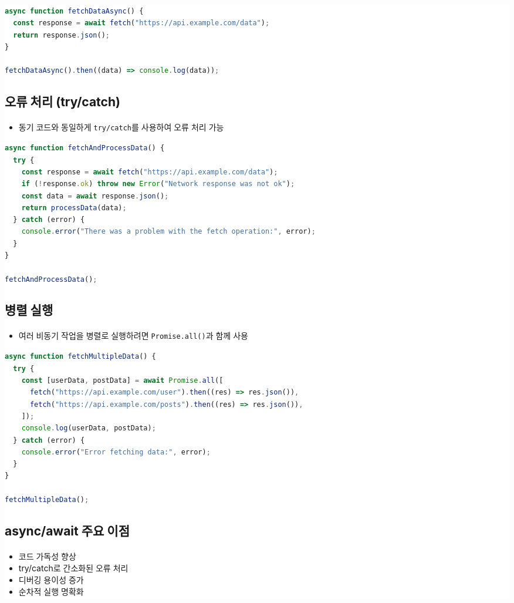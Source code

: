 ```jsx
async function fetchDataAsync() {
  const response = await fetch("https://api.example.com/data");
  return response.json();
}

fetchDataAsync().then((data) => console.log(data));
```

## **오류 처리 (try/catch)**

- 동기 코드와 동일하게 `try/catch`를 사용하여 오류 처리 가능

```jsx
async function fetchAndProcessData() {
  try {
    const response = await fetch("https://api.example.com/data");
    if (!response.ok) throw new Error("Network response was not ok");
    const data = await response.json();
    return processData(data);
  } catch (error) {
    console.error("There was a problem with the fetch operation:", error);
  }
}

fetchAndProcessData();
```

## **병렬 실행**

- 여러 비동기 작업을 병렬로 실행하려면 `Promise.all()`과 함께 사용

```jsx
async function fetchMultipleData() {
  try {
    const [userData, postData] = await Promise.all([
      fetch("https://api.example.com/user").then((res) => res.json()),
      fetch("https://api.example.com/posts").then((res) => res.json()),
    ]);
    console.log(userData, postData);
  } catch (error) {
    console.error("Error fetching data:", error);
  }
}

fetchMultipleData();
```

## **async/await 주요 이점**

- 코드 가독성 향상
- try/catch로 간소화된 오류 처리
- 디버깅 용이성 증가
- 순차적 실행 명확화

